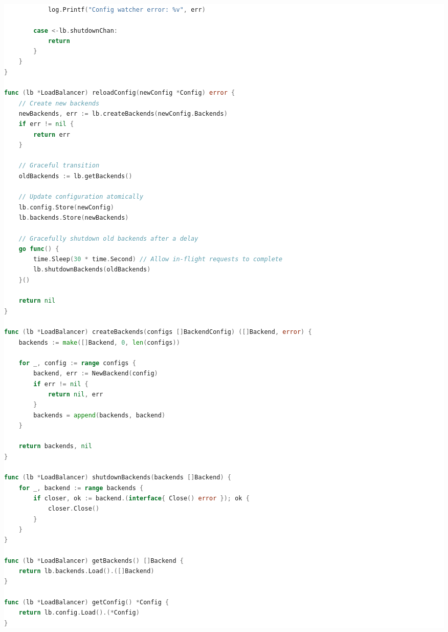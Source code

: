 ```go
            log.Printf("Config watcher error: %v", err)

        case <-lb.shutdownChan:
            return
        }
    }
}

func (lb *LoadBalancer) reloadConfig(newConfig *Config) error {
    // Create new backends
    newBackends, err := lb.createBackends(newConfig.Backends)
    if err != nil {
        return err
    }

    // Graceful transition
    oldBackends := lb.getBackends()

    // Update configuration atomically
    lb.config.Store(newConfig)
    lb.backends.Store(newBackends)

    // Gracefully shutdown old backends after a delay
    go func() {
        time.Sleep(30 * time.Second) // Allow in-flight requests to complete
        lb.shutdownBackends(oldBackends)
    }()

    return nil
}

func (lb *LoadBalancer) createBackends(configs []BackendConfig) ([]Backend, error) {
    backends := make([]Backend, 0, len(configs))

    for _, config := range configs {
        backend, err := NewBackend(config)
        if err != nil {
            return nil, err
        }
        backends = append(backends, backend)
    }

    return backends, nil
}

func (lb *LoadBalancer) shutdownBackends(backends []Backend) {
    for _, backend := range backends {
        if closer, ok := backend.(interface{ Close() error }); ok {
            closer.Close()
        }
    }
}

func (lb *LoadBalancer) getBackends() []Backend {
    return lb.backends.Load().([]Backend)
}

func (lb *LoadBalancer) getConfig() *Config {
    return lb.config.Load().(*Config)
}
```
